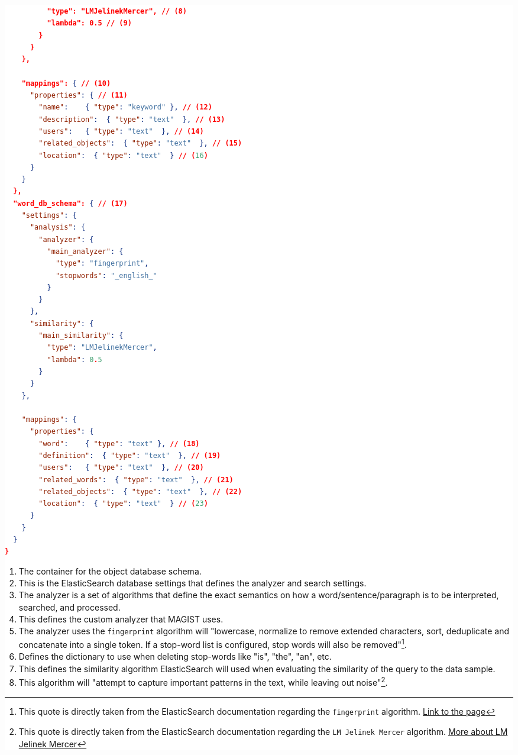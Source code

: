 ``` json linenums="1"
          "type": "LMJelinekMercer", // (8)
          "lambda": 0.5 // (9)
        }
      }
    },

    "mappings": { // (10)
      "properties": { // (11)
        "name":    { "type": "keyword" }, // (12)
        "description":  { "type": "text"  }, // (13)
        "users":   { "type": "text"  }, // (14)
        "related_objects":  { "type": "text"  }, // (15)
        "location":  { "type": "text"  } // (16)
      }
    }
  },
  "word_db_schema": { // (17)
    "settings": {
      "analysis": {
        "analyzer": {
          "main_analyzer": {
            "type": "fingerprint",
            "stopwords": "_english_"
          }
        }
      },
      "similarity": {
        "main_similarity": {
          "type": "LMJelinekMercer",
          "lambda": 0.5
        }
      }
    },

    "mappings": {
      "properties": {
        "word":    { "type": "text" }, // (18)
        "definition":  { "type": "text"  }, // (19)
        "users":   { "type": "text"  }, // (20)
        "related_words":  { "type": "text"  }, // (21)
        "related_objects":  { "type": "text"  }, // (22)
        "location":  { "type": "text"  } // (23)
      }
    }
  }
}
```

1.  The container for the object database schema.
2.  This is the ElasticSearch database settings that defines the analyzer and search settings.
3.  The analyzer is a set of algorithms that define the exact semantics on how a word/sentence/paragraph is to be interpreted, searched, and processed.
4.  This defines the custom analyzer that MAGIST uses.
5.  The analyzer uses the `fingerprint` algorithm will "lowercase, normalize to remove extended characters, sort, deduplicate and concatenate into a single token. If a stop-word list is configured, stop words will also be removed"[^1].
6.  Defines the dictionary to use when deleting stop-words like "is", "the", "an", etc.
7.  This defines the similarity algorithm ElasticSearch will used when evaluating the similarity of the query to the data sample.
8.  This algorithm will "attempt to capture important patterns in the text, while leaving out noise"[^2].

[^1]: This quote is directly taken from the ElasticSearch documentation regarding the `fingerprint` algorithm. [Link to the page](https://www.elastic.co/guide/en/elasticsearch/reference/current/analysis-fingerprint-analyzer.html)
[^2]: This quote is directly taken from the ElasticSearch documentation regarding the `LM Jelinek Mercer` algorithm. [More about LM Jelinek Mercer](https://www.elastic.co/guide/en/elasticsearch/reference/current/index-modules-similarity.html#lm_jelinek_mercer)